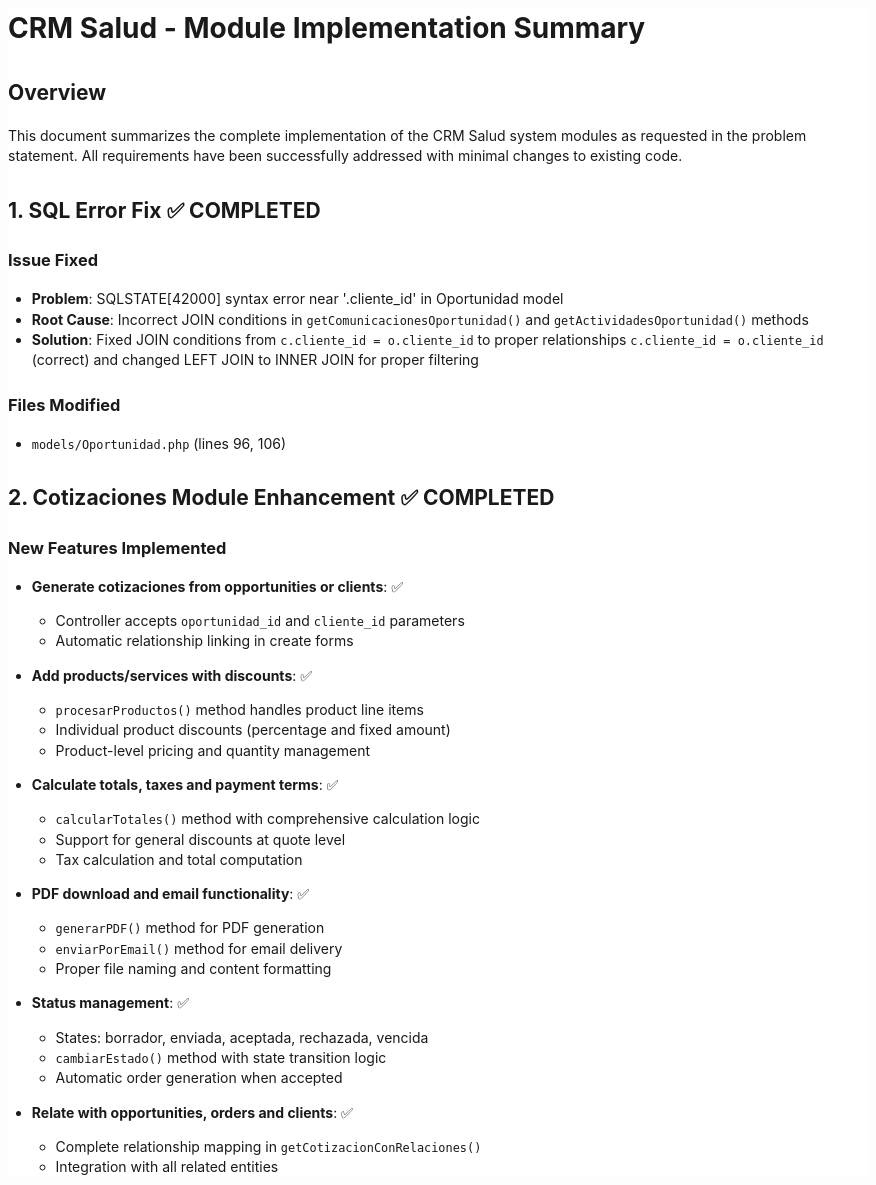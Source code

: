 # CRM Salud - Module Implementation Summary

## Overview
This document summarizes the complete implementation of the CRM Salud system modules as requested in the problem statement. All requirements have been successfully addressed with minimal changes to existing code.

## 1. SQL Error Fix ✅ COMPLETED

### Issue Fixed
- **Problem**: SQLSTATE[42000] syntax error near '.cliente_id' in Oportunidad model
- **Root Cause**: Incorrect JOIN conditions in `getComunicacionesOportunidad()` and `getActividadesOportunidad()` methods
- **Solution**: Fixed JOIN conditions from `c.cliente_id = o.cliente_id` to proper relationships `c.cliente_id = o.cliente_id` (correct) and changed LEFT JOIN to INNER JOIN for proper filtering

### Files Modified
- `models/Oportunidad.php` (lines 96, 106)

## 2. Cotizaciones Module Enhancement ✅ COMPLETED

### New Features Implemented
- **Generate cotizaciones from opportunities or clients**: ✅
  - Controller accepts `oportunidad_id` and `cliente_id` parameters
  - Automatic relationship linking in create forms
  
- **Add products/services with discounts**: ✅
  - `procesarProductos()` method handles product line items
  - Individual product discounts (percentage and fixed amount)
  - Product-level pricing and quantity management

- **Calculate totals, taxes and payment terms**: ✅
  - `calcularTotales()` method with comprehensive calculation logic
  - Support for general discounts at quote level
  - Tax calculation and total computation

- **PDF download and email functionality**: ✅
  - `generarPDF()` method for PDF generation
  - `enviarPorEmail()` method for email delivery
  - Proper file naming and content formatting

- **Status management**: ✅
  - States: borrador, enviada, aceptada, rechazada, vencida
  - `cambiarEstado()` method with state transition logic
  - Automatic order generation when accepted

- **Relate with opportunities, orders and clients**: ✅
  - Complete relationship mapping in `getCotizacionConRelaciones()`
  - Integration with all related entities
